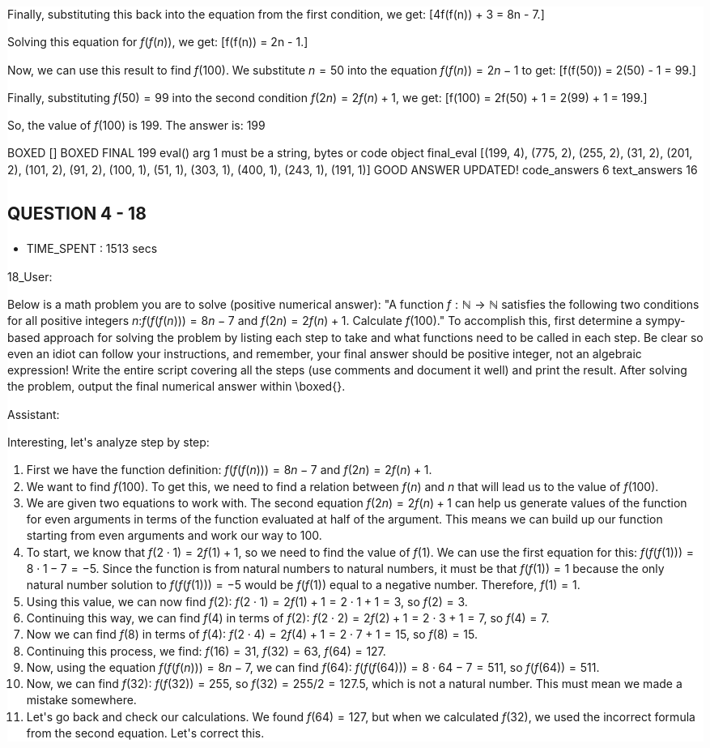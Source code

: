 Finally, substituting this back into the equation from the first condition, we get:
\[4f(f(n)) + 3 = 8n - 7.\]

Solving this equation for $f(f(n))$, we get:
\[f(f(n)) = 2n - 1.\]

Now, we can use this result to find $f(100)$. We substitute $n = 50$ into the equation $f(f(n)) = 2n - 1$ to get:
\[f(f(50)) = 2(50) - 1 = 99.\]

Finally, substituting $f(50) = 99$ into the second condition $f(2n) = 2f(n) + 1$, we get:
\[f(100) = 2f(50) + 1 = 2(99) + 1 = 199.\]

So, the value of $f(100)$ is $199$. The answer is: $199$

BOXED []
BOXED FINAL 199
eval() arg 1 must be a string, bytes or code object final_eval
[(199, 4), (775, 2), (255, 2), (31, 2), (201, 2), (101, 2), (91, 2), (100, 1), (51, 1), (303, 1), (400, 1), (243, 1), (191, 1)]
GOOD ANSWER UPDATED!
code_answers 6 text_answers 16



## QUESTION 4 - 18 
- TIME_SPENT : 1513 secs

18_User:

Below is a math problem you are to solve (positive numerical answer):
"A function $f: \mathbb N \to \mathbb N$ satisfies the following two conditions for all positive integers $n$:$f(f(f(n)))=8n-7$ and $f(2n)=2f(n)+1$. Calculate $f(100)$."
To accomplish this, first determine a sympy-based approach for solving the problem by listing each step to take and what functions need to be called in each step. Be clear so even an idiot can follow your instructions, and remember, your final answer should be positive integer, not an algebraic expression!
Write the entire script covering all the steps (use comments and document it well) and print the result. After solving the problem, output the final numerical answer within \boxed{}.

Assistant: 

Interesting, let's analyze step by step:



1. First we have the function definition: $f(f(f(n)))=8n-7$ and $f(2n)=2f(n)+1$.
2. We want to find $f(100)$. To get this, we need to find a relation between $f(n)$ and $n$ that will lead us to the value of $f(100)$.
3. We are given two equations to work with. The second equation $f(2n)=2f(n)+1$ can help us generate values of the function for even arguments in terms of the function evaluated at half of the argument. This means we can build up our function starting from even arguments and work our way to 100.
4. To start, we know that $f(2 \cdot 1) = 2f(1) + 1$, so we need to find the value of $f(1)$. We can use the first equation for this: $f(f(f(1)))=8 \cdot 1 - 7 = -5$. Since the function is from natural numbers to natural numbers, it must be that $f(f(1)) = 1$ because the only natural number solution to $f(f(f(1)))=-5$ would be $f(f(1))$ equal to a negative number. Therefore, $f(1)=1$.
5. Using this value, we can now find $f(2)$: $f(2 \cdot 1) = 2f(1) + 1 = 2 \cdot 1 + 1 = 3$, so $f(2)=3$.
6. Continuing this way, we can find $f(4)$ in terms of $f(2)$: $f(2 \cdot 2) = 2f(2) + 1 = 2 \cdot 3 + 1 = 7$, so $f(4)=7$.
7. Now we can find $f(8)$ in terms of $f(4)$: $f(2 \cdot 4) = 2f(4) + 1 = 2 \cdot 7 + 1 = 15$, so $f(8)=15$.
8. Continuing this process, we find: $f(16) = 31$, $f(32) = 63$, $f(64) = 127$.
9. Now, using the equation $f(f(f(n)))=8n-7$, we can find $f(64)$: $f(f(f(64)))=8 \cdot 64 - 7 = 511$, so $f(f(64)) = 511$.
10. Now, we can find $f(32)$: $f(f(32)) = 255$, so $f(32) = 255/2 = 127.5$, which is not a natural number. This must mean we made a mistake somewhere.
11. Let's go back and check our calculations. We found $f(64) = 127$, but when we calculated $f(32)$, we used the incorrect formula from the second equation. Let's correct this.